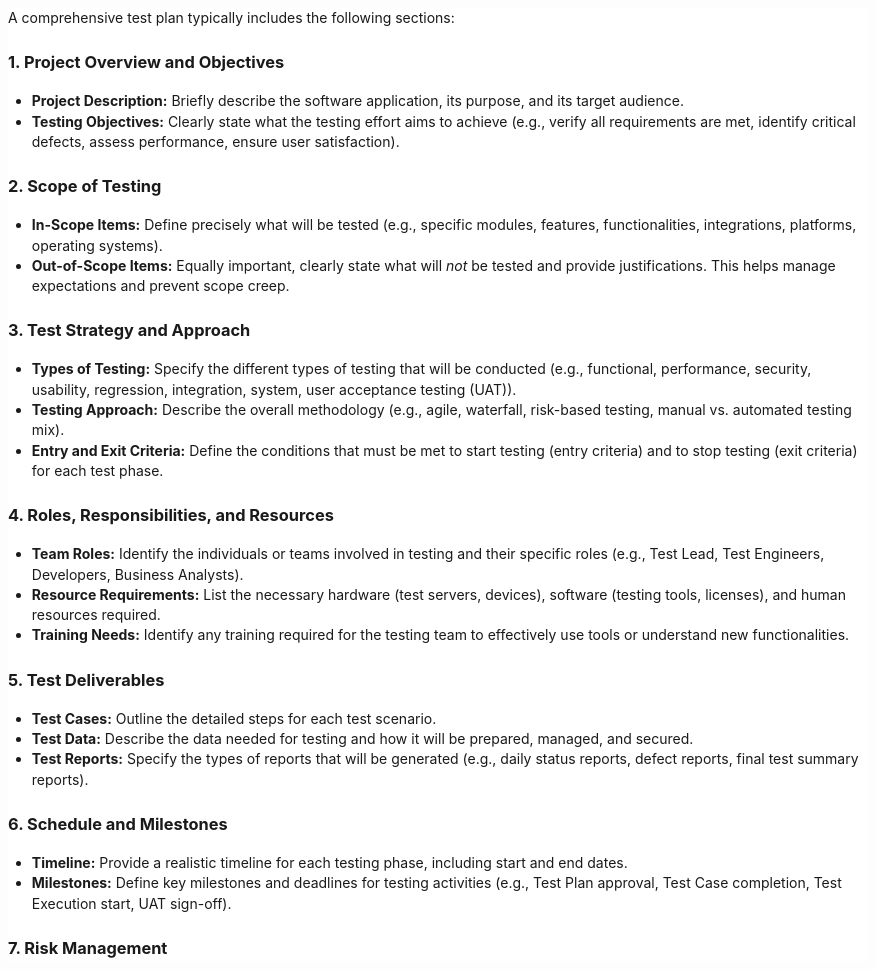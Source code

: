 A comprehensive test plan typically includes the following sections:

### 1. Project Overview and Objectives

*   **Project Description:** Briefly describe the software application, its purpose, and its target audience.
*   **Testing Objectives:** Clearly state what the testing effort aims to achieve (e.g., verify all requirements are met, identify critical defects, assess performance, ensure user satisfaction).

### 2. Scope of Testing

*   **In-Scope Items:** Define precisely what will be tested (e.g., specific modules, features, functionalities, integrations, platforms, operating systems).
*   **Out-of-Scope Items:** Equally important, clearly state what will *not* be tested and provide justifications. This helps manage expectations and prevent scope creep.

### 3. Test Strategy and Approach

*   **Types of Testing:** Specify the different types of testing that will be conducted (e.g., functional, performance, security, usability, regression, integration, system, user acceptance testing (UAT)).
*   **Testing Approach:** Describe the overall methodology (e.g., agile, waterfall, risk-based testing, manual vs. automated testing mix).
*   **Entry and Exit Criteria:** Define the conditions that must be met to start testing (entry criteria) and to stop testing (exit criteria) for each test phase.

### 4. Roles, Responsibilities, and Resources

*   **Team Roles:** Identify the individuals or teams involved in testing and their specific roles (e.g., Test Lead, Test Engineers, Developers, Business Analysts).
*   **Resource Requirements:** List the necessary hardware (test servers, devices), software (testing tools, licenses), and human resources required.
*   **Training Needs:** Identify any training required for the testing team to effectively use tools or understand new functionalities.

### 5. Test Deliverables

*   **Test Cases:** Outline the detailed steps for each test scenario.
*   **Test Data:** Describe the data needed for testing and how it will be prepared, managed, and secured.
*   **Test Reports:** Specify the types of reports that will be generated (e.g., daily status reports, defect reports, final test summary reports).

### 6. Schedule and Milestones

*   **Timeline:** Provide a realistic timeline for each testing phase, including start and end dates.
*   **Milestones:** Define key milestones and deadlines for testing activities (e.g., Test Plan approval, Test Case completion, Test Execution start, UAT sign-off).

### 7. Risk Management
